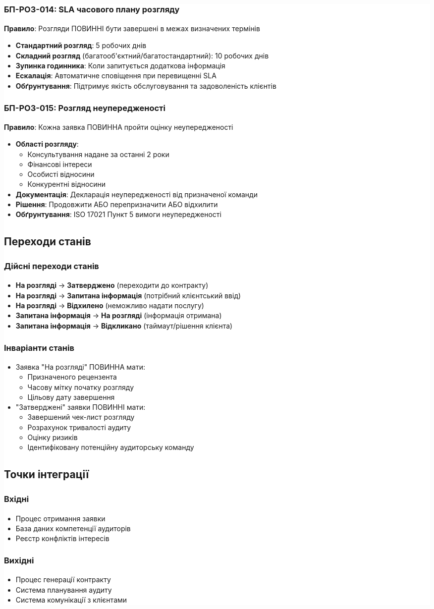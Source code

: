 ### БП-РОЗ-014: SLA часового плану розгляду
**Правило**: Розгляди ПОВИННІ бути завершені в межах визначених термінів
- **Стандартний розгляд**: 5 робочих днів
- **Складний розгляд** (багатооб'єктний/багатостандартний): 10 робочих днів
- **Зупинка годинника**: Коли запитується додаткова інформація
- **Ескалація**: Автоматичне сповіщення при перевищенні SLA
- **Обґрунтування**: Підтримує якість обслуговування та задоволеність клієнтів

### БП-РОЗ-015: Розгляд неупередженості
**Правило**: Кожна заявка ПОВИННА пройти оцінку неупередженості
- **Області розгляду**:
  - Консультування надане за останні 2 роки
  - Фінансові інтереси
  - Особисті відносини
  - Конкурентні відносини
- **Документація**: Декларація неупередженості від призначеної команди
- **Рішення**: Продовжити АБО перепризначити АБО відхилити
- **Обґрунтування**: ISO 17021 Пункт 5 вимоги неупередженості

## Переходи станів

### Дійсні переходи станів
- **На розгляді** → **Затверджено** (переходити до контракту)
- **На розгляді** → **Запитана інформація** (потрібний клієнтський ввід)
- **На розгляді** → **Відхилено** (неможливо надати послугу)
- **Запитана інформація** → **На розгляді** (інформація отримана)
- **Запитана інформація** → **Відкликано** (таймаут/рішення клієнта)

### Інваріанти станів
- Заявка "На розгляді" ПОВИННА мати:
  - Призначеного рецензента
  - Часову мітку початку розгляду
  - Цільову дату завершення
- "Затверджені" заявки ПОВИННІ мати:
  - Завершений чек-лист розгляду
  - Розрахунок тривалості аудиту
  - Оцінку ризиків
  - Ідентифіковану потенційну аудиторську команду

## Точки інтеграції

### Вхідні
- Процес отримання заявки
- База даних компетенції аудиторів
- Реєстр конфліктів інтересів

### Вихідні
- Процес генерації контракту
- Система планування аудиту
- Система комунікації з клієнтами
